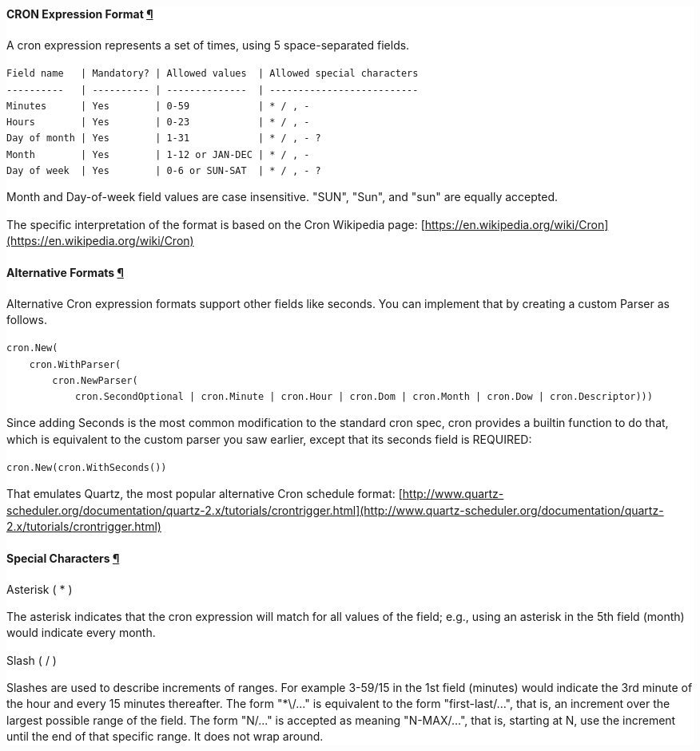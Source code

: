 #### CRON Expression Format [¶](#hdr-CRON_Expression_Format "Go to CRON Expression Format")

A cron expression represents a set of times, using 5 space-separated fields.

```
Field name   | Mandatory? | Allowed values  | Allowed special characters
----------   | ---------- | --------------  | --------------------------
Minutes      | Yes        | 0-59            | * / , -
Hours        | Yes        | 0-23            | * / , -
Day of month | Yes        | 1-31            | * / , - ?
Month        | Yes        | 1-12 or JAN-DEC | * / , -
Day of week  | Yes        | 0-6 or SUN-SAT  | * / , - ?
```

Month and Day-of-week field values are case insensitive. "SUN", "Sun", and "sun" are equally accepted.

The specific interpretation of the format is based on the Cron Wikipedia page: [https://en.wikipedia.org/wiki/Cron](https://en.wikipedia.org/wiki/Cron)

#### Alternative Formats [¶](#hdr-Alternative_Formats "Go to Alternative Formats")

Alternative Cron expression formats support other fields like seconds. You can implement that by creating a custom Parser as follows.

```
cron.New(
	cron.WithParser(
		cron.NewParser(
			cron.SecondOptional | cron.Minute | cron.Hour | cron.Dom | cron.Month | cron.Dow | cron.Descriptor)))
```

Since adding Seconds is the most common modification to the standard cron spec, cron provides a builtin function to do that, which is equivalent to the custom parser you saw earlier, except that its seconds field is REQUIRED:

```
cron.New(cron.WithSeconds())
```

That emulates Quartz, the most popular alternative Cron schedule format: [http://www.quartz-scheduler.org/documentation/quartz-2.x/tutorials/crontrigger.html](http://www.quartz-scheduler.org/documentation/quartz-2.x/tutorials/crontrigger.html)

#### Special Characters [¶](#hdr-Special_Characters "Go to Special Characters")

Asterisk ( \* )

The asterisk indicates that the cron expression will match for all values of the field; e.g., using an asterisk in the 5th field (month) would indicate every month.

Slash ( / )

Slashes are used to describe increments of ranges. For example 3-59/15 in the 1st field (minutes) would indicate the 3rd minute of the hour and every 15 minutes thereafter. The form "\*\\/..." is equivalent to the form "first-last/...", that is, an increment over the largest possible range of the field. The form "N/..." is accepted as meaning "N-MAX/...", that is, starting at N, use the increment until the end of that specific range. It does not wrap around.
